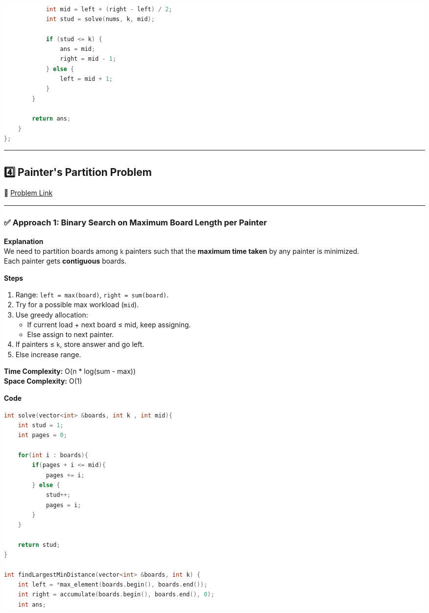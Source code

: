 ```cpp
            int mid = left + (right - left) / 2;
            int stud = solve(nums, k, mid);

            if (stud <= k) {
                ans = mid;
                right = mid - 1;
            } else {
                left = mid + 1;
            }
        }

        return ans;
    }
};
```

---

## 4️⃣ Painter's Partition Problem  
🔗 [Problem Link](https://www.naukri.com/code360/problems/painter-s-partition-problem_1089557)

---

### ✅ Approach 1: Binary Search on Maximum Board Length per Painter

**Explanation**  
We need to partition boards among `k` painters such that the **maximum time taken** by any painter is minimized.  
Each painter gets **contiguous** boards.

**Steps**
1. Range: `left = max(board)`, `right = sum(board)`.
2. Try for a possible max workload (`mid`).
3. Use greedy allocation:
   - If current load + next board ≤ mid, keep assigning.
   - Else assign to next painter.
4. If painters ≤ `k`, store answer and go left.
5. Else increase range.

**Time Complexity:** O(n * log(sum - max))  
**Space Complexity:** O(1)

**Code**
```cpp
int solve(vector<int> &boards, int k , int mid){
    int stud = 1;
    int pages = 0;

    for(int i : boards){
        if(pages + i <= mid){
            pages += i;
        } else {
            stud++;
            pages = i;
        }
    }

    return stud;
}

int findLargestMinDistance(vector<int> &boards, int k) {
    int left = *max_element(boards.begin(), boards.end());
    int right = accumulate(boards.begin(), boards.end(), 0);
    int ans;
```